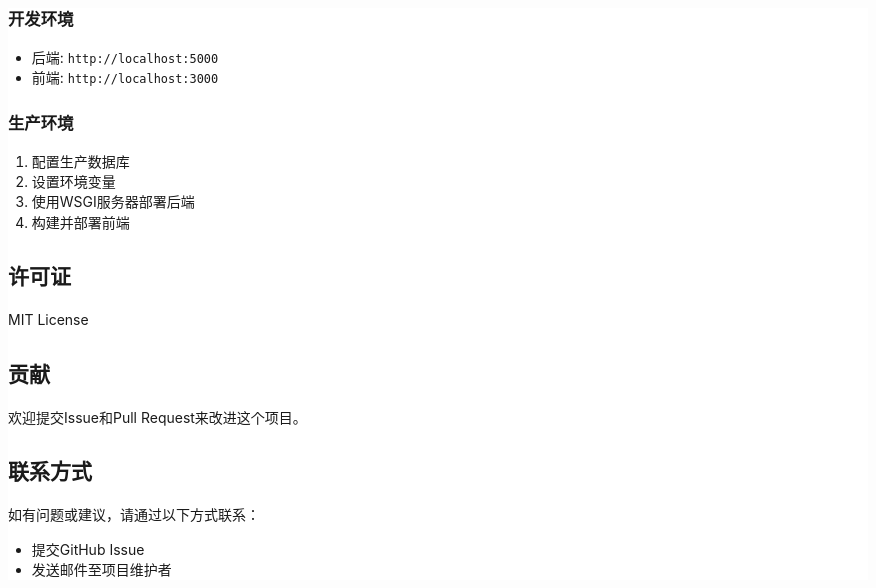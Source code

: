 ### 开发环境
- 后端: `http://localhost:5000`
- 前端: `http://localhost:3000`

### 生产环境
1. 配置生产数据库
2. 设置环境变量
3. 使用WSGI服务器部署后端
4. 构建并部署前端

## 许可证

MIT License

## 贡献

欢迎提交Issue和Pull Request来改进这个项目。

## 联系方式

如有问题或建议，请通过以下方式联系：
- 提交GitHub Issue
- 发送邮件至项目维护者 